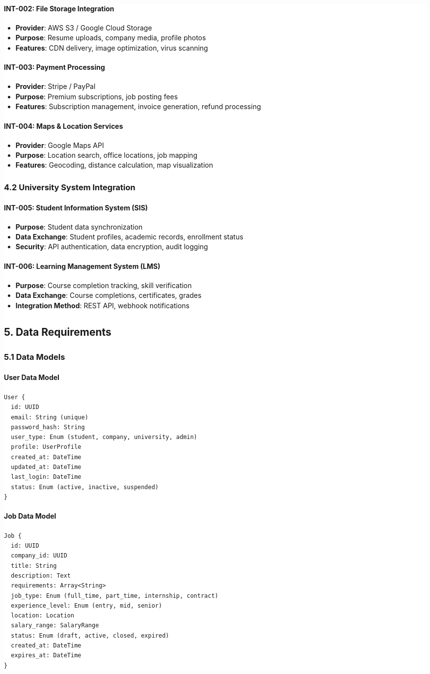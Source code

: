 #### INT-002: File Storage Integration
- **Provider**: AWS S3 / Google Cloud Storage
- **Purpose**: Resume uploads, company media, profile photos
- **Features**: CDN delivery, image optimization, virus scanning

#### INT-003: Payment Processing
- **Provider**: Stripe / PayPal
- **Purpose**: Premium subscriptions, job posting fees
- **Features**: Subscription management, invoice generation, refund processing

#### INT-004: Maps & Location Services
- **Provider**: Google Maps API
- **Purpose**: Location search, office locations, job mapping
- **Features**: Geocoding, distance calculation, map visualization

### 4.2 University System Integration

#### INT-005: Student Information System (SIS)
- **Purpose**: Student data synchronization
- **Data Exchange**: Student profiles, academic records, enrollment status
- **Security**: API authentication, data encryption, audit logging

#### INT-006: Learning Management System (LMS)
- **Purpose**: Course completion tracking, skill verification
- **Data Exchange**: Course completions, certificates, grades
- **Integration Method**: REST API, webhook notifications

## 5. Data Requirements

### 5.1 Data Models

#### User Data Model
```
User {
  id: UUID
  email: String (unique)
  password_hash: String
  user_type: Enum (student, company, university, admin)
  profile: UserProfile
  created_at: DateTime
  updated_at: DateTime
  last_login: DateTime
  status: Enum (active, inactive, suspended)
}
```

#### Job Data Model
```
Job {
  id: UUID
  company_id: UUID
  title: String
  description: Text
  requirements: Array<String>
  job_type: Enum (full_time, part_time, internship, contract)
  experience_level: Enum (entry, mid, senior)
  location: Location
  salary_range: SalaryRange
  status: Enum (draft, active, closed, expired)
  created_at: DateTime
  expires_at: DateTime
}
```
